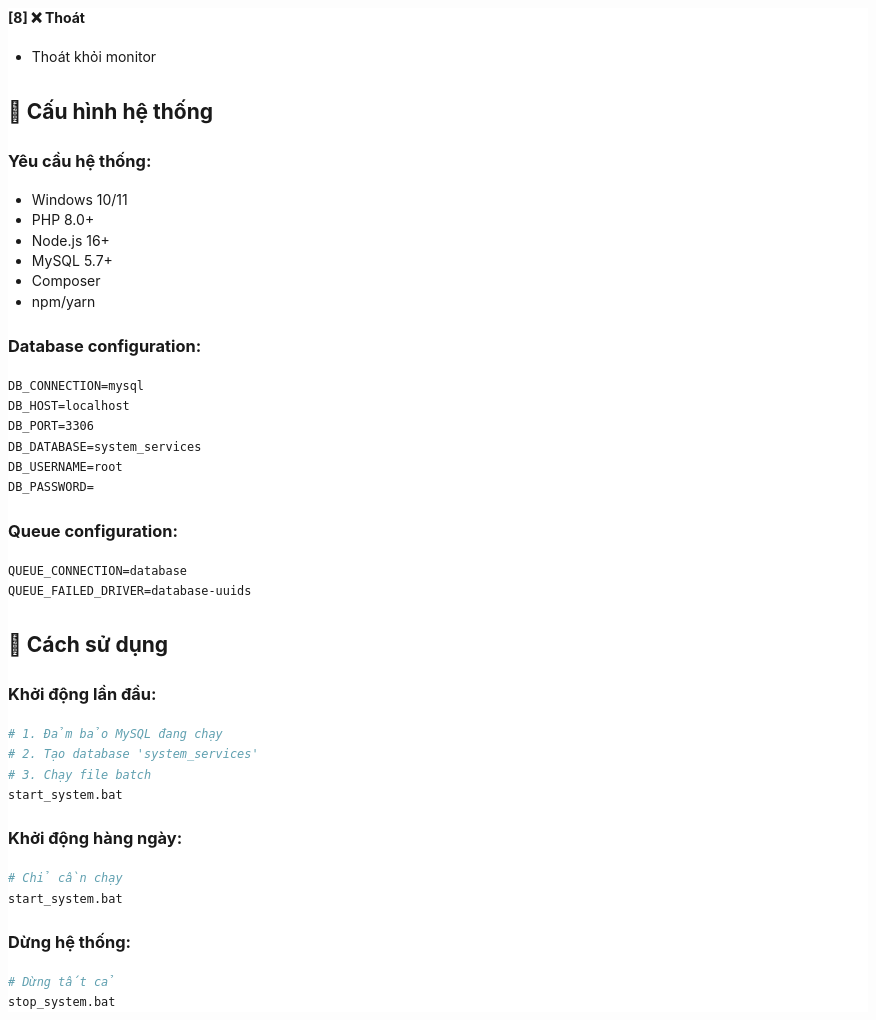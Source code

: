 #### **[8] ❌ Thoát**
- Thoát khỏi monitor

## 🔧 Cấu hình hệ thống

### **Yêu cầu hệ thống:**
- Windows 10/11
- PHP 8.0+
- Node.js 16+
- MySQL 5.7+
- Composer
- npm/yarn

### **Database configuration:**
```env
DB_CONNECTION=mysql
DB_HOST=localhost
DB_PORT=3306
DB_DATABASE=system_services
DB_USERNAME=root
DB_PASSWORD=
```

### **Queue configuration:**
```env
QUEUE_CONNECTION=database
QUEUE_FAILED_DRIVER=database-uuids
```

## 🚀 Cách sử dụng

### **Khởi động lần đầu:**
```bash
# 1. Đảm bảo MySQL đang chạy
# 2. Tạo database 'system_services'
# 3. Chạy file batch
start_system.bat
```

### **Khởi động hàng ngày:**
```bash
# Chỉ cần chạy
start_system.bat
```

### **Dừng hệ thống:**
```bash
# Dừng tất cả
stop_system.bat
```
